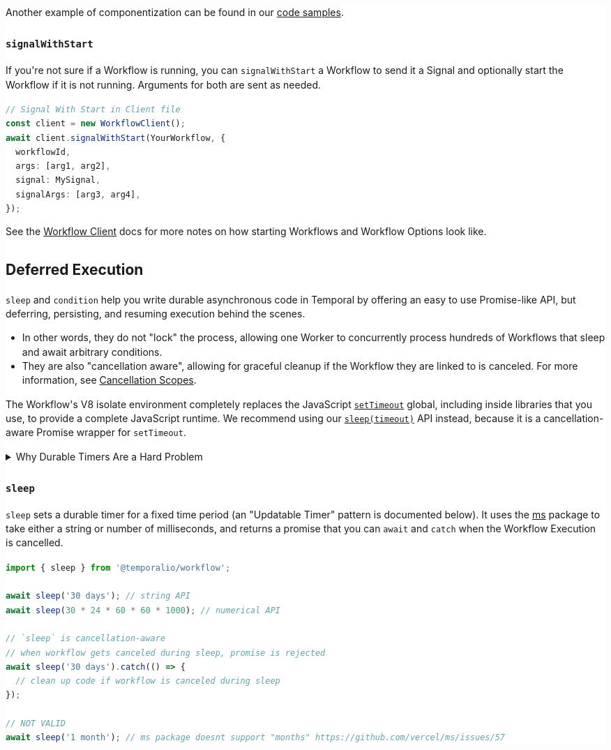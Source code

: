 Another example of componentization can be found in our [code samples](https://github.com/temporalio/samples-typescript/blob/854c78955601a6b63aa8ea412cfb5eaf61bd78ee/expense/src/workflows.ts#L19).

### `signalWithStart`

If you're not sure if a Workflow is running, you can `signalWithStart` a Workflow to send it a Signal and optionally start the Workflow if it is not running.
Arguments for both are sent as needed.

```ts
// Signal With Start in Client file
const client = new WorkflowClient();
await client.signalWithStart(YourWorkflow, {
  workflowId,
  args: [arg1, arg2],
  signal: MySignal,
  signalArgs: [arg3, arg4],
});
```

See the [Workflow Client](/typescript/clients/#workflow-options) docs for more notes on how starting Workflows and Workflow Options look like.

## Deferred Execution

`sleep` and `condition` help you write durable asynchronous code in Temporal by offering an easy to use Promise-like API, but deferring, persisting, and resuming execution behind the scenes.

- In other words, they do not "lock" the process, allowing one Worker to concurrently process hundreds of Workflows that sleep and await arbitrary conditions.
- They are also "cancellation aware", allowing for graceful cleanup if the Workflow they are linked to is canceled.
  For more information, see [Cancellation Scopes](/typescript/cancellation-scopes).

The Workflow's V8 isolate environment completely replaces the JavaScript [`setTimeout`](https://typescript.temporal.io/api/namespaces/workflow/#timers) global, including inside libraries that you use, to provide a complete JavaScript runtime.
We recommend using our [`sleep(timeout)`](https://typescript.temporal.io/api/namespaces/workflow/#sleep) API instead, because it is a cancellation-aware Promise wrapper for `setTimeout`.

<details><summary>
Why Durable Timers Are a Hard Problem
</summary></details>

### `sleep`

`sleep` sets a durable timer for a fixed time period (an "Updatable Timer" pattern is documented below).
It uses the [ms](https://www.npmjs.com/package/ms) package to take either a string or number of milliseconds, and returns a promise that you can `await` and `catch` when the Workflow Execution is cancelled.

```ts
import { sleep } from '@temporalio/workflow';

await sleep('30 days'); // string API
await sleep(30 * 24 * 60 * 60 * 1000); // numerical API

// `sleep` is cancellation-aware
// when workflow gets canceled during sleep, promise is rejected
await sleep('30 days').catch(() => {
  // clean up code if workflow is canceled during sleep
});

// NOT VALID
await sleep('1 month'); // ms package doesnt support "months" https://github.com/vercel/ms/issues/57
```